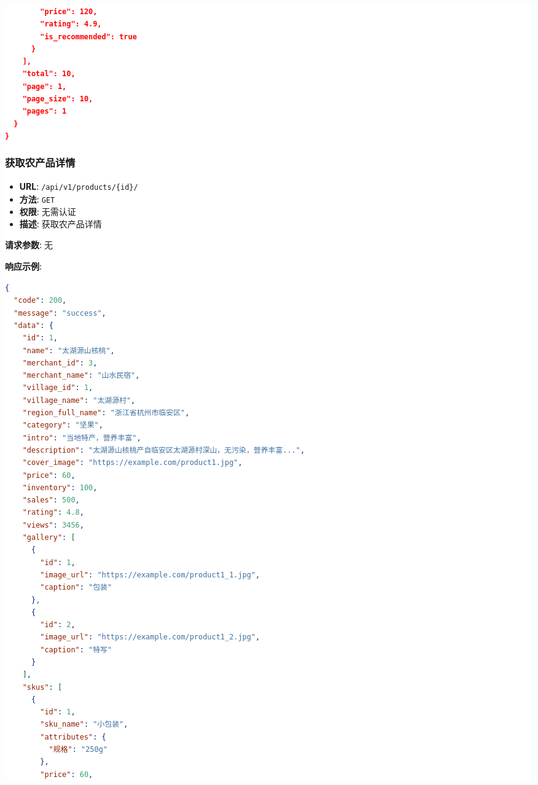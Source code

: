 ```json
        "price": 120,
        "rating": 4.9,
        "is_recommended": true
      }
    ],
    "total": 10,
    "page": 1,
    "page_size": 10,
    "pages": 1
  }
}
```

### 获取农产品详情

- **URL**: `/api/v1/products/{id}/`
- **方法**: `GET`
- **权限**: 无需认证
- **描述**: 获取农产品详情

**请求参数**: 无

**响应示例**:
```json
{
  "code": 200,
  "message": "success",
  "data": {
    "id": 1,
    "name": "太湖源山核桃",
    "merchant_id": 3,
    "merchant_name": "山水民宿",
    "village_id": 1,
    "village_name": "太湖源村",
    "region_full_name": "浙江省杭州市临安区",
    "category": "坚果",
    "intro": "当地特产，营养丰富",
    "description": "太湖源山核桃产自临安区太湖源村深山，无污染，营养丰富...",
    "cover_image": "https://example.com/product1.jpg",
    "price": 60,
    "inventory": 100,
    "sales": 500,
    "rating": 4.8,
    "views": 3456,
    "gallery": [
      {
        "id": 1,
        "image_url": "https://example.com/product1_1.jpg",
        "caption": "包装"
      },
      {
        "id": 2,
        "image_url": "https://example.com/product1_2.jpg",
        "caption": "特写"
      }
    ],
    "skus": [
      {
        "id": 1,
        "sku_name": "小包装",
        "attributes": {
          "规格": "250g"
        },
        "price": 60,
```